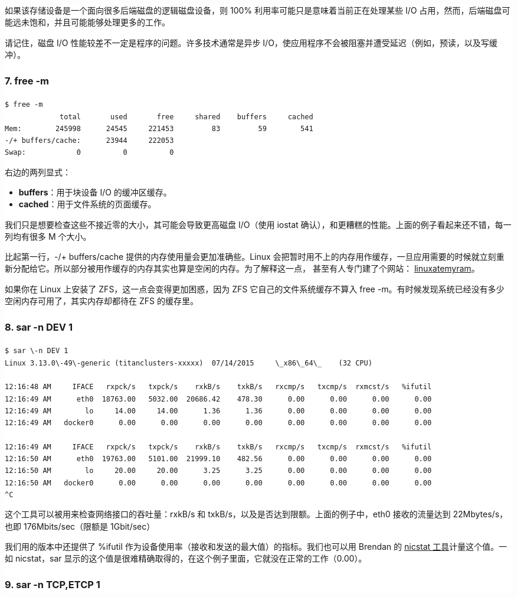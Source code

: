 如果该存储设备是一个面向很多后端磁盘的逻辑磁盘设备，则 100% 利用率可能只是意味着当前正在处理某些 I/O 占用，然而，后端磁盘可能远未饱和，并且可能能够处理更多的工作。

请记住，磁盘 I/O 性能较差不一定是程序的问题。许多技术通常是异步 I/O，使应用程序不会被阻塞并遭受延迟（例如，预读，以及写缓冲）。

### 7. free -m

    $ free -m
                 total       used       free     shared    buffers     cached
    Mem:        245998      24545     221453         83         59        541
    -/+ buffers/cache:      23944     222053
    Swap:            0          0          0

右边的两列显式：

- **buffers**：用于块设备 I/O 的缓冲区缓存。
- **cached**：用于文件系统的页面缓存。

我们只是想要检查这些不接近零的大小，其可能会导致更高磁盘 I/O（使用 iostat 确认），和更糟糕的性能。上面的例子看起来还不错，每一列均有很多 M 个大小。

比起第一行，-/+ buffers/cache 提供的内存使用量会更加准确些。Linux 会把暂时用不上的内存用作缓存，一旦应用需要的时候就立刻重新分配给它。所以部分被用作缓存的内存其实也算是空闲的内存。为了解释这一点， 甚至有人专门建了个网站： [linuxatemyram](http://www.linuxatemyram.com/)。

如果你在 Linux 上安装了 ZFS，这一点会变得更加困惑，因为 ZFS 它自己的文件系统缓存不算入 free -m。有时候发现系统已经没有多少空闲内存可用了，其实内存却都待在 ZFS 的缓存里。

### 8. sar -n DEV 1

    $ sar \-n DEV 1
    Linux 3.13.0\-49\-generic (titanclusters-xxxxx)  07/14/2015     \_x86\_64\_    (32 CPU)

    12:16:48 AM     IFACE   rxpck/s   txpck/s    rxkB/s    txkB/s   rxcmp/s   txcmp/s  rxmcst/s   %ifutil
    12:16:49 AM      eth0  18763.00   5032.00  20686.42    478.30      0.00      0.00      0.00      0.00
    12:16:49 AM        lo     14.00     14.00      1.36      1.36      0.00      0.00      0.00      0.00
    12:16:49 AM   docker0      0.00      0.00      0.00      0.00      0.00      0.00      0.00      0.00

    12:16:49 AM     IFACE   rxpck/s   txpck/s    rxkB/s    txkB/s   rxcmp/s   txcmp/s  rxmcst/s   %ifutil
    12:16:50 AM      eth0  19763.00   5101.00  21999.10    482.56      0.00      0.00      0.00      0.00
    12:16:50 AM        lo     20.00     20.00      3.25      3.25      0.00      0.00      0.00      0.00
    12:16:50 AM   docker0      0.00      0.00      0.00      0.00      0.00      0.00      0.00      0.00
    ^C

这个工具可以被用来检查网络接口的吞吐量：rxkB/s 和 txkB/s，以及是否达到限额。上面的例子中，eth0 接收的流量达到 22Mbytes/s，也即 176Mbits/sec（限额是 1Gbit/sec）

我们用的版本中还提供了 %ifutil 作为设备使用率（接收和发送的最大值）的指标。我们也可以用 Brendan 的 [nicstat 工具](https://github.com/scotte/nicstat)计量这个值。一如 nicstat，sar 显示的这个值是很难精确取得的，在这个例子里面，它就没在正常的工作（0.00）。

### 9. sar -n TCP,ETCP 1
